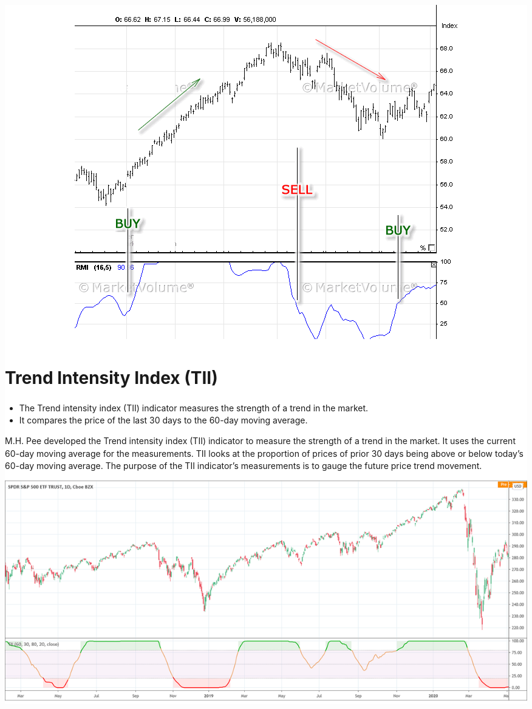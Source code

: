 <center><img src="assets/62.png"></img></center>

# Trend Intensity Index (TII)
- The Trend intensity index (TII) indicator measures the strength of a trend in the market.
- It compares the price of the last 30 days to the 60-day moving average.

M.H. Pee developed the Trend intensity index (TII) indicator to measure the strength of a trend in the market. It uses the current 60-day moving average for the measurements. TII looks at the proportion of prices of prior 30 days being above or below today’s 60-day moving average. The purpose of the TII indicator’s measurements is to gauge the future price trend movement. 

<center><img src="assets/63.webp"></img></center>

